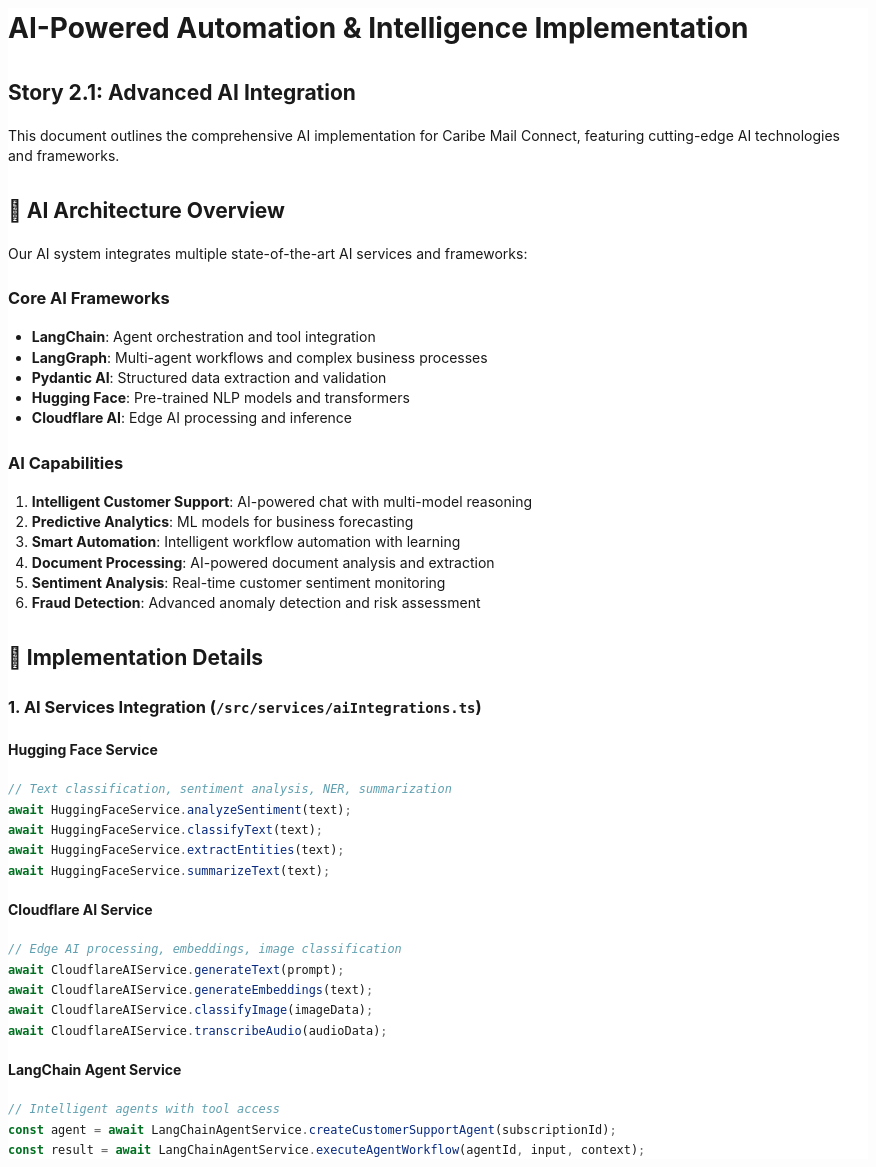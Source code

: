 # AI-Powered Automation & Intelligence Implementation
## Story 2.1: Advanced AI Integration

This document outlines the comprehensive AI implementation for Caribe Mail Connect, featuring cutting-edge AI technologies and frameworks.

## 🧠 AI Architecture Overview

Our AI system integrates multiple state-of-the-art AI services and frameworks:

### Core AI Frameworks
- **LangChain**: Agent orchestration and tool integration
- **LangGraph**: Multi-agent workflows and complex business processes
- **Pydantic AI**: Structured data extraction and validation
- **Hugging Face**: Pre-trained NLP models and transformers
- **Cloudflare AI**: Edge AI processing and inference

### AI Capabilities
1. **Intelligent Customer Support**: AI-powered chat with multi-model reasoning
2. **Predictive Analytics**: ML models for business forecasting
3. **Smart Automation**: Intelligent workflow automation with learning
4. **Document Processing**: AI-powered document analysis and extraction
5. **Sentiment Analysis**: Real-time customer sentiment monitoring
6. **Fraud Detection**: Advanced anomaly detection and risk assessment

## 🚀 Implementation Details

### 1. AI Services Integration (`/src/services/aiIntegrations.ts`)

#### Hugging Face Service
```typescript
// Text classification, sentiment analysis, NER, summarization
await HuggingFaceService.analyzeSentiment(text);
await HuggingFaceService.classifyText(text);
await HuggingFaceService.extractEntities(text);
await HuggingFaceService.summarizeText(text);
```

#### Cloudflare AI Service
```typescript
// Edge AI processing, embeddings, image classification
await CloudflareAIService.generateText(prompt);
await CloudflareAIService.generateEmbeddings(text);
await CloudflareAIService.classifyImage(imageData);
await CloudflareAIService.transcribeAudio(audioData);
```

#### LangChain Agent Service
```typescript
// Intelligent agents with tool access
const agent = await LangChainAgentService.createCustomerSupportAgent(subscriptionId);
const result = await LangChainAgentService.executeAgentWorkflow(agentId, input, context);
```
